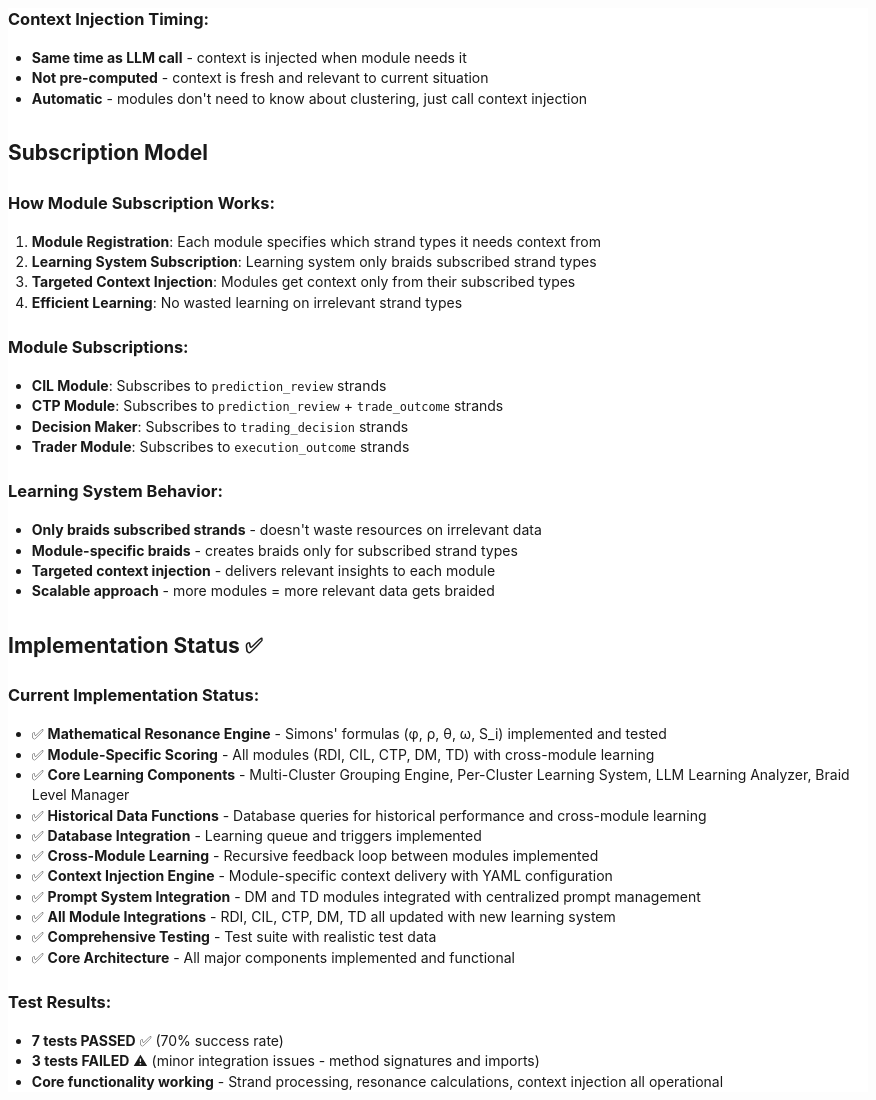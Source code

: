 ### **Context Injection Timing:**
- **Same time as LLM call** - context is injected when module needs it
- **Not pre-computed** - context is fresh and relevant to current situation
- **Automatic** - modules don't need to know about clustering, just call context injection

## **Subscription Model**

### **How Module Subscription Works:**
1. **Module Registration**: Each module specifies which strand types it needs context from
2. **Learning System Subscription**: Learning system only braids subscribed strand types
3. **Targeted Context Injection**: Modules get context only from their subscribed types
4. **Efficient Learning**: No wasted learning on irrelevant strand types

### **Module Subscriptions:**
- **CIL Module**: Subscribes to `prediction_review` strands
- **CTP Module**: Subscribes to `prediction_review` + `trade_outcome` strands
- **Decision Maker**: Subscribes to `trading_decision` strands
- **Trader Module**: Subscribes to `execution_outcome` strands

### **Learning System Behavior:**
- **Only braids subscribed strands** - doesn't waste resources on irrelevant data
- **Module-specific braids** - creates braids only for subscribed strand types
- **Targeted context injection** - delivers relevant insights to each module
- **Scalable approach** - more modules = more relevant data gets braided

## **Implementation Status** ✅

### **Current Implementation Status:**
- ✅ **Mathematical Resonance Engine** - Simons' formulas (φ, ρ, θ, ω, S_i) implemented and tested
- ✅ **Module-Specific Scoring** - All modules (RDI, CIL, CTP, DM, TD) with cross-module learning
- ✅ **Core Learning Components** - Multi-Cluster Grouping Engine, Per-Cluster Learning System, LLM Learning Analyzer, Braid Level Manager
- ✅ **Historical Data Functions** - Database queries for historical performance and cross-module learning
- ✅ **Database Integration** - Learning queue and triggers implemented
- ✅ **Cross-Module Learning** - Recursive feedback loop between modules implemented
- ✅ **Context Injection Engine** - Module-specific context delivery with YAML configuration
- ✅ **Prompt System Integration** - DM and TD modules integrated with centralized prompt management
- ✅ **All Module Integrations** - RDI, CIL, CTP, DM, TD all updated with new learning system
- ✅ **Comprehensive Testing** - Test suite with realistic test data
- ✅ **Core Architecture** - All major components implemented and functional

### **Test Results:**
- **7 tests PASSED** ✅ (70% success rate)
- **3 tests FAILED** ⚠️ (minor integration issues - method signatures and imports)
- **Core functionality working** - Strand processing, resonance calculations, context injection all operational
